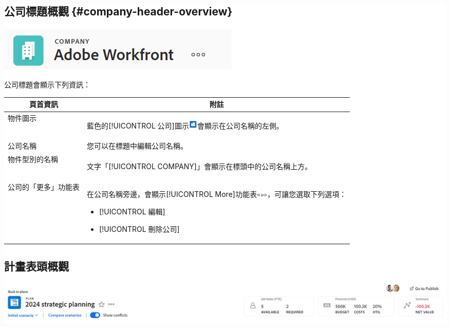 ## 公司標題概觀 {#company-header-overview}

![](assets/company-header-350x20.png)

公司標題會顯示下列資訊：

<table style="table-layout:auto"> 
 <col> 
 <col> 
 <thead> 
  <tr> 
   <th>頁首資訊</th> 
   <th>附註</th> 
  </tr> 
 </thead> 
 <tbody> 
  <tr> 
   <td role="rowheader">物件圖示 </td> 
   <td> <p>藍色的[!UICONTROL 公司]圖示<img src="assets/nwe-company-icon.png">會顯示在公司名稱的左側。</p> </td> 
  </tr> 
  <tr> 
   <td role="rowheader">公司名稱</td> 
   <td>您可以在標題中編輯公司名稱。</td> 
  </tr> 
  <tr> 
   <td role="rowheader">物件型別的名稱</td> 
   <td> <p>文字「[!UICONTROL COMPANY]」會顯示在標頭中的公司名稱上方。</p> </td> 
  </tr> 
  <tr> 
   <td role="rowheader">公司的「更多」功能表</td> 
   <td> <p>在公司名稱旁邊，會顯示[!UICONTROL More]功能表<img src="assets/more-menu.png">，可讓您選取下列選項：</p> 
    <ul> 
     <li> <p>[!UICONTROL 編輯]</p> </li> 
     <li> <p>[!UICONTROL 刪除公司]</p> </li> 
    </ul> </td> 
  </tr> 
 </tbody> 
</table>

## 計畫表頭概觀

![](assets/nwe-plan-header-350x34.png)
